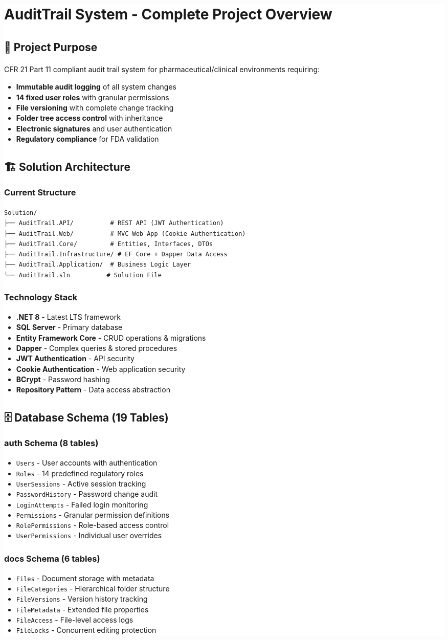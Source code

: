 # AuditTrail System - Complete Project Overview

## 🎯 **Project Purpose**
CFR 21 Part 11 compliant audit trail system for pharmaceutical/clinical environments requiring:
- **Immutable audit logging** of all system changes
- **14 fixed user roles** with granular permissions
- **File versioning** with complete change tracking  
- **Folder tree access control** with inheritance
- **Electronic signatures** and user authentication
- **Regulatory compliance** for FDA validation

## 🏗️ **Solution Architecture**

### **Current Structure**
```
Solution/
├── AuditTrail.API/          # REST API (JWT Authentication)
├── AuditTrail.Web/          # MVC Web App (Cookie Authentication)
├── AuditTrail.Core/         # Entities, Interfaces, DTOs
├── AuditTrail.Infrastructure/ # EF Core + Dapper Data Access
├── AuditTrail.Application/  # Business Logic Layer
└── AuditTrail.sln          # Solution File
```

### **Technology Stack**
- **.NET 8** - Latest LTS framework
- **SQL Server** - Primary database 
- **Entity Framework Core** - CRUD operations & migrations
- **Dapper** - Complex queries & stored procedures
- **JWT Authentication** - API security
- **Cookie Authentication** - Web application security
- **BCrypt** - Password hashing
- **Repository Pattern** - Data access abstraction

## 🗄️ **Database Schema (19 Tables)**

### **auth Schema (8 tables)**
- `Users` - User accounts with authentication
- `Roles` - 14 predefined regulatory roles
- `UserSessions` - Active session tracking
- `PasswordHistory` - Password change audit
- `LoginAttempts` - Failed login monitoring
- `Permissions` - Granular permission definitions
- `RolePermissions` - Role-based access control
- `UserPermissions` - Individual user overrides

### **docs Schema (6 tables)**
- `Files` - Document storage with metadata
- `FileCategories` - Hierarchical folder structure
- `FileVersions` - Version history tracking
- `FileMetadata` - Extended file properties
- `FileAccess` - File-level access logs
- `FileLocks` - Concurrent editing protection
